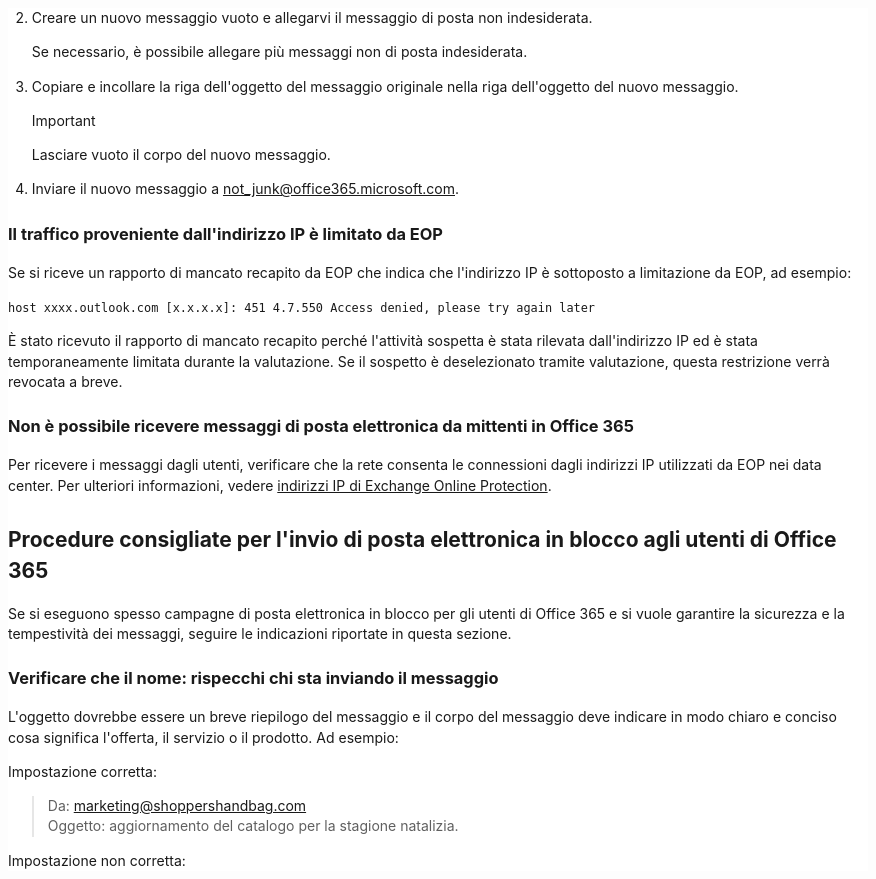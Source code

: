 2. Creare un nuovo messaggio vuoto e allegarvi il messaggio di posta non indesiderata.

    Se necessario, è possibile allegare più messaggi non di posta indesiderata.

3. Copiare e incollare la riga dell'oggetto del messaggio originale nella riga dell'oggetto del nuovo messaggio.

    > [!IMPORTANT]
    > Lasciare vuoto il corpo del nuovo messaggio.

4. Inviare il nuovo messaggio a [not_junk@office365.microsoft.com](mailto:not_junk@office365.microsoft.com).

### <a name="traffic-from-my-ip-address-is-throttled-by-eop"></a>Il traffico proveniente dall'indirizzo IP è limitato da EOP

Se si riceve un rapporto di mancato recapito da EOP che indica che l'indirizzo IP è sottoposto a limitazione da EOP, ad esempio:

 `host xxxx.outlook.com [x.x.x.x]: 451 4.7.550 Access denied, please try again later`

È stato ricevuto il rapporto di mancato recapito perché l'attività sospetta è stata rilevata dall'indirizzo IP ed è stata temporaneamente limitata durante la valutazione. Se il sospetto è deselezionato tramite valutazione, questa restrizione verrà revocata a breve.

### <a name="i-cant-receive-email-from-senders-in-office-365"></a>Non è possibile ricevere messaggi di posta elettronica da mittenti in Office 365

 Per ricevere i messaggi dagli utenti, verificare che la rete consenta le connessioni dagli indirizzi IP utilizzati da EOP nei data center. Per ulteriori informazioni, vedere [indirizzi IP di Exchange Online Protection](https://docs.microsoft.com/office365/enterprise/urls-and-ip-address-ranges).

## <a name="best-practices-for-bulk-emailing-to-office-365-users"></a>Procedure consigliate per l'invio di posta elettronica in blocco agli utenti di Office 365

Se si eseguono spesso campagne di posta elettronica in blocco per gli utenti di Office 365 e si vuole garantire la sicurezza e la tempestività dei messaggi, seguire le indicazioni riportate in questa sezione.

### <a name="ensure-that-the-from-name-reflects-who-is-sending-the-message"></a>Verificare che il nome: rispecchi chi sta inviando il messaggio

L'oggetto dovrebbe essere un breve riepilogo del messaggio e il corpo del messaggio deve indicare in modo chiaro e conciso cosa significa l'offerta, il servizio o il prodotto. Ad esempio:

Impostazione corretta:

> Da: marketing@shoppershandbag.com <br/> Oggetto: aggiornamento del catalogo per la stagione natalizia.

Impostazione non corretta:
